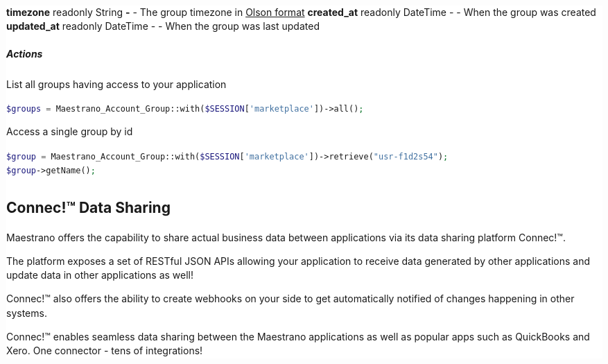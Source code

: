 <tr>
<td><b>timezone</b></td>
<td>readonly</td>
<td>String</td>
<td><b>-</b></td>
<td>-</td>
<td>The group timezone in <a href="http://en.wikipedia.org/wiki/List_of_tz_database_time_zones">Olson format</a></td>
<tr>

<tr>
<td><b>created_at</b></td>
<td>readonly</td>
<td>DateTime</td>
<td>-</td>
<td>-</td>
<td>When the group was created</td>
<tr>

<tr>
<td><b>updated_at</b></td>
<td>readonly</td>
<td>DateTime</td>
<td>-</td>
<td>-</td>
<td>When the group was last updated</td>
<tr>

</table>

##### Actions

List all groups having access to your application
```php
$groups = Maestrano_Account_Group::with($SESSION['marketplace'])->all();
```

Access a single group by id
```php
$group = Maestrano_Account_Group::with($SESSION['marketplace'])->retrieve("usr-f1d2s54");
$group->getName();
```

## Connec!™ Data Sharing
Maestrano offers the capability to share actual business data between applications via its data sharing platform Connec!™.

The platform exposes a set of RESTful JSON APIs allowing your application to receive data generated by other applications and update data in other applications as well!

Connec!™ also offers the ability to create webhooks on your side to get automatically notified of changes happening in other systems.

Connec!™ enables seamless data sharing between the Maestrano applications as well as popular apps such as QuickBooks and Xero. One connector - tens of integrations!
